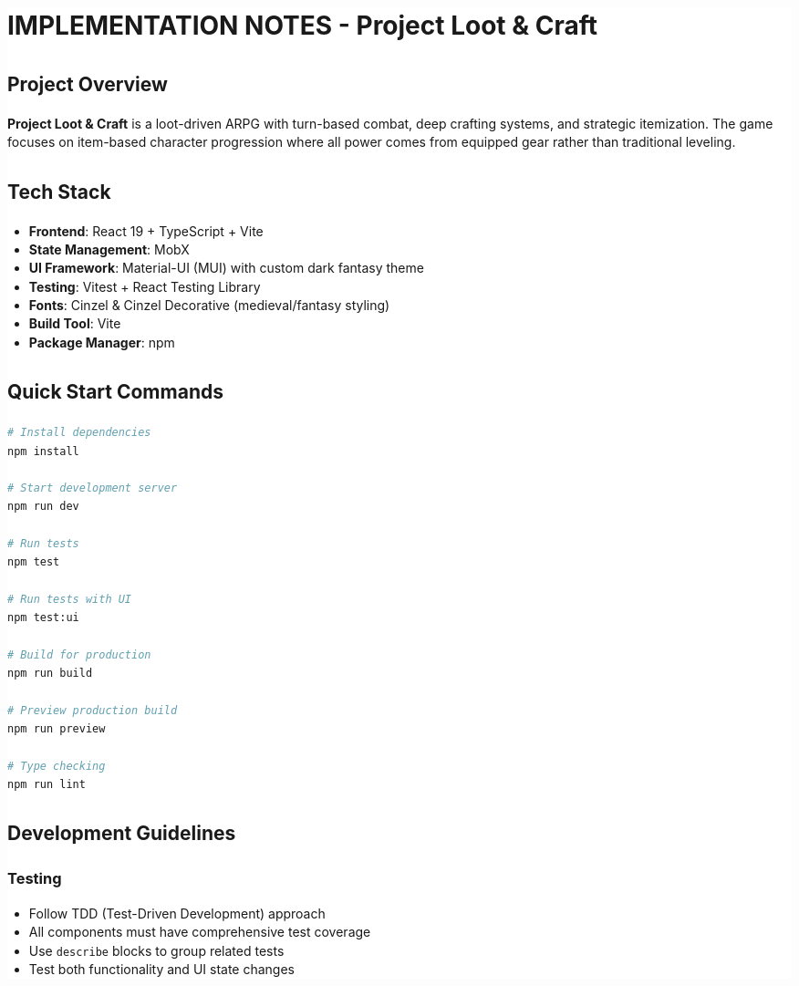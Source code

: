# IMPLEMENTATION NOTES - Project Loot & Craft

## Project Overview
**Project Loot & Craft** is a loot-driven ARPG with turn-based combat, deep crafting systems, and strategic itemization. The game focuses on item-based character progression where all power comes from equipped gear rather than traditional leveling.

## Tech Stack
- **Frontend**: React 19 + TypeScript + Vite
- **State Management**: MobX
- **UI Framework**: Material-UI (MUI) with custom dark fantasy theme
- **Testing**: Vitest + React Testing Library
- **Fonts**: Cinzel & Cinzel Decorative (medieval/fantasy styling)
- **Build Tool**: Vite
- **Package Manager**: npm

## Quick Start Commands
```bash
# Install dependencies
npm install

# Start development server
npm run dev

# Run tests
npm test

# Run tests with UI
npm test:ui

# Build for production
npm run build

# Preview production build
npm run preview

# Type checking
npm run lint
```

## Development Guidelines

### Testing
- Follow TDD (Test-Driven Development) approach
- All components must have comprehensive test coverage
- Use `describe` blocks to group related tests
- Test both functionality and UI state changes

